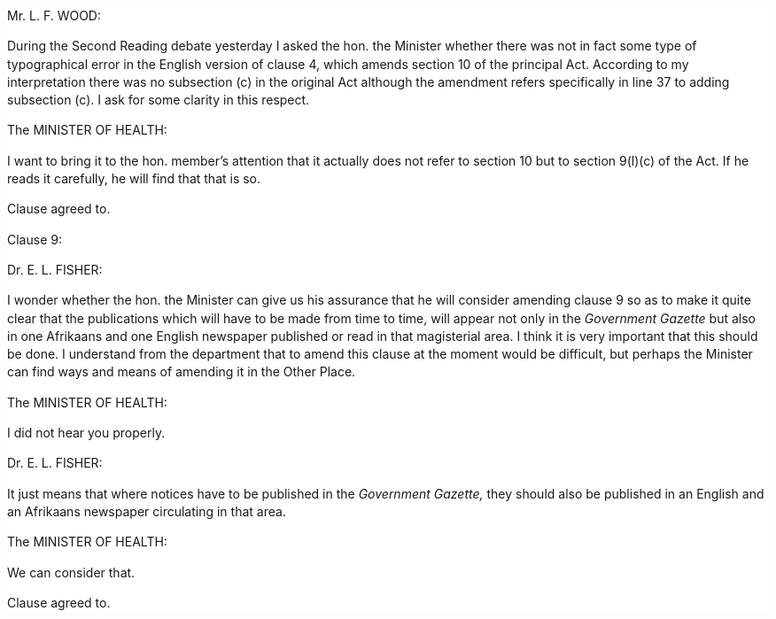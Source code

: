 <from>Mr. <person refersTo="hansard_za">L. F. WOOD</person>:</from>

<p>During the Second Reading debate yesterday I asked the hon. the Minister whether there was not in fact some type of typographical error in the English version of clause 4, which amends section 10 of the principal Act. According to my interpretation there was no subsection (c) in the original Act although the amendment refers specifically in line 37 to adding subsection (c). I ask for some clarity in this respect.</p>

</speech>

<speech by="#minister_of_health">

<from>The <person refersTo="hansard_za">MINISTER OF HEALTH</person>:</from>

<p>I want to bring it to the hon. member&#x2019;s attention that it actually does not refer to section 10 but to section 9(l)(c) of the Act. If he reads it carefully, he will find that that is so.</p>

<p>Clause agreed to.</p>

<p>Clause 9:</p>

</speech>

<speech by="#fisher">

<from>Dr. <person refersTo="hansard_za">E. L. FISHER</person>:</from>

<p>I wonder whether the hon. the Minister can give us his assurance that he will consider amending clause 9 so as to make it quite clear that the publications which will have to be made from time to time, will appear not only in the <i>Government Gazette</i> but also in one Afrikaans and one English newspaper published or read in that magisterial area. I think it is very important that this should be done. I understand from the department that to amend this clause at the moment would be difficult, but perhaps the Minister can find ways and means of amending it in the Other Place.</p>

</speech>

<speech by="#minister_of_health">

<from>The <person refersTo="hansard_za">MINISTER OF HEALTH</person>:</from>

<p>I did not hear you properly.</p>

</speech>

<speech by="#fisher">

<from>Dr. <person refersTo="hansard_za">E. L. FISHER</person>:</from>

<p>It just means that where notices have to be published in the <i>Government Gazette,</i> they should also be <span class="col_1797-1798" refersTo="page_0912"/>published in an English and an Afrikaans newspaper circulating in that area.</p>

</speech>

<speech by="#minister_of_health">

<from>The <person refersTo="hansard_za">MINISTER OF HEALTH</person>:</from>

<p>We can consider that.</p>

<p>Clause agreed to.</p>
